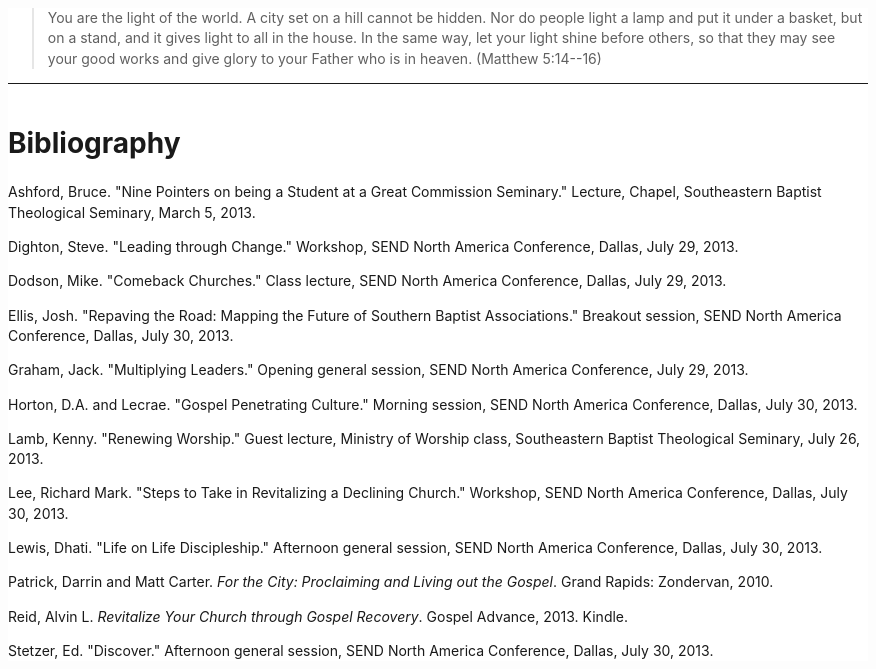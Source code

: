 > You are the light of the world. A city set on a hill cannot be hidden. Nor do people light a lamp and put it under a basket, but on a stand, and it gives light to all in the house. In the same way, let your light shine before others, so that they may see your good works and give glory to your Father who is in heaven. (Matthew 5:14--16)

---

# Bibliography

Ashford, Bruce. "Nine Pointers on being a Student at a Great Commission Seminary." Lecture, Chapel, Southeastern Baptist Theological Seminary, March 5, 2013.

Dighton, Steve. "Leading through Change." Workshop, SEND North America Conference, Dallas, July 29, 2013.

Dodson, Mike. "Comeback Churches." Class lecture, SEND North America Conference, Dallas, July 29, 2013.

Ellis, Josh. "Repaving the Road: Mapping the Future of Southern Baptist Associations." Breakout session, SEND North America Conference, Dallas, July 30, 2013.

Graham, Jack. "Multiplying Leaders." Opening general session, SEND North America Conference, July 29, 2013.

Horton, D.A. and Lecrae. "Gospel Penetrating Culture." Morning session, SEND North America Conference, Dallas, July 30, 2013.

Lamb, Kenny. "Renewing Worship." Guest lecture, Ministry of Worship class, Southeastern Baptist Theological Seminary, July 26, 2013.

Lee, Richard Mark. "Steps to Take in Revitalizing a Declining Church." Workshop, SEND North America Conference, Dallas, July 30, 2013.

Lewis, Dhati. "Life on Life Discipleship." Afternoon general session, SEND North America Conference, Dallas, July 30, 2013.

Patrick, Darrin and Matt Carter. *For the City: Proclaiming and Living out the Gospel*. Grand Rapids: Zondervan, 2010.

Reid, Alvin L. *Revitalize Your Church through Gospel Recovery*. Gospel Advance, 2013. Kindle.

Stetzer, Ed. "Discover." Afternoon general session, SEND North America Conference, Dallas, July 30, 2013.
